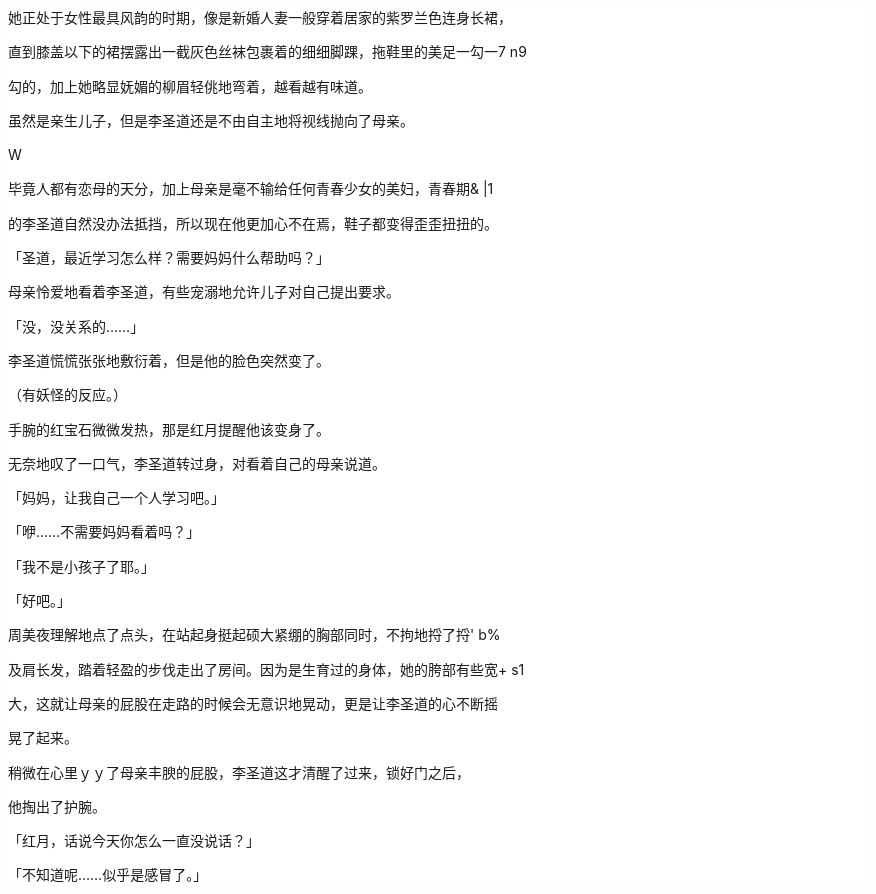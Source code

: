 她正处于女性最具风韵的时期，像是新婚人妻一般穿着居家的紫罗兰色连身长裙，

直到膝盖以下的裙摆露出一截灰色丝袜包裹着的细细脚踝，拖鞋里的美足一勾一7   n9

勾的，加上她略显妩媚的柳眉轻佻地弯着，越看越有味道。

虽然是亲生儿子，但是李圣道还是不由自主地将视线抛向了母亲。

W

毕竟人都有恋母的天分，加上母亲是毫不输给任何青春少女的美妇，青春期&   |1

的李圣道自然没办法抵挡，所以现在他更加心不在焉，鞋子都变得歪歪扭扭的。

「圣道，最近学习怎么样？需要妈妈什么帮助吗？」

母亲怜爱地看着李圣道，有些宠溺地允许儿子对自己提出要求。



「没，没关系的……」



李圣道慌慌张张地敷衍着，但是他的脸色突然变了。

（有妖怪的反应。）

手腕的红宝石微微发热，那是红月提醒他该变身了。



无奈地叹了一口气，李圣道转过身，对看着自己的母亲说道。

「妈妈，让我自己一个人学习吧。」

「咿……不需要妈妈看着吗？」



「我不是小孩子了耶。」



「好吧。」



周美夜理解地点了点头，在站起身挺起硕大紧绷的胸部同时，不拘地捋了捋'   b%

及肩长发，踏着轻盈的步伐走出了房间。因为是生育过的身体，她的胯部有些宽+   s1

大，这就让母亲的屁股在走路的时候会无意识地晃动，更是让李圣道的心不断摇

晃了起来。



稍微在心里ｙｙ了母亲丰腴的屁股，李圣道这才清醒了过来，锁好门之后，

他掏出了护腕。



「红月，话说今天你怎么一直没说话？」



「不知道呢……似乎是感冒了。」


